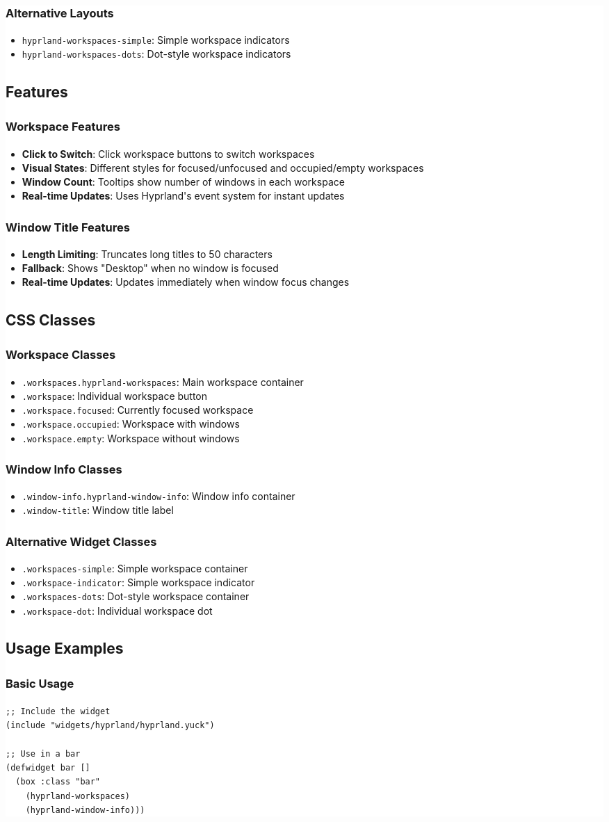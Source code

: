 ### Alternative Layouts
- `hyprland-workspaces-simple`: Simple workspace indicators
- `hyprland-workspaces-dots`: Dot-style workspace indicators

## Features

### Workspace Features
- **Click to Switch**: Click workspace buttons to switch workspaces
- **Visual States**: Different styles for focused/unfocused and occupied/empty workspaces
- **Window Count**: Tooltips show number of windows in each workspace
- **Real-time Updates**: Uses Hyprland's event system for instant updates

### Window Title Features
- **Length Limiting**: Truncates long titles to 50 characters
- **Fallback**: Shows "Desktop" when no window is focused
- **Real-time Updates**: Updates immediately when window focus changes

## CSS Classes

### Workspace Classes
- `.workspaces.hyprland-workspaces`: Main workspace container
- `.workspace`: Individual workspace button
- `.workspace.focused`: Currently focused workspace
- `.workspace.occupied`: Workspace with windows
- `.workspace.empty`: Workspace without windows

### Window Info Classes
- `.window-info.hyprland-window-info`: Window info container
- `.window-title`: Window title label

### Alternative Widget Classes
- `.workspaces-simple`: Simple workspace container
- `.workspace-indicator`: Simple workspace indicator
- `.workspaces-dots`: Dot-style workspace container
- `.workspace-dot`: Individual workspace dot

## Usage Examples

### Basic Usage
```yuck
;; Include the widget
(include "widgets/hyprland/hyprland.yuck")

;; Use in a bar
(defwidget bar []
  (box :class "bar"
    (hyprland-workspaces)
    (hyprland-window-info)))
```
